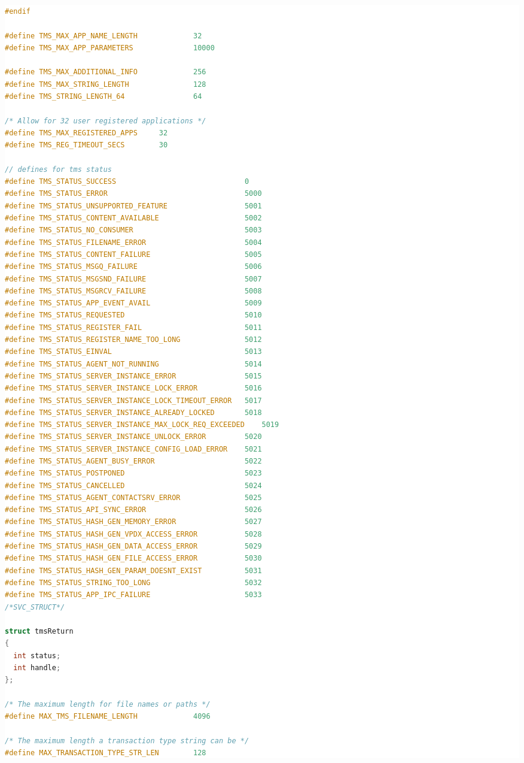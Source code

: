 ```cpp
#endif

#define TMS_MAX_APP_NAME_LENGTH             32
#define TMS_MAX_APP_PARAMETERS              10000

#define TMS_MAX_ADDITIONAL_INFO             256
#define TMS_MAX_STRING_LENGTH               128
#define TMS_STRING_LENGTH_64                64

/* Allow for 32 user registered applications */
#define TMS_MAX_REGISTERED_APPS     32
#define TMS_REG_TIMEOUT_SECS        30

// defines for tms status
#define TMS_STATUS_SUCCESS                              0 
#define TMS_STATUS_ERROR                                5000 
#define TMS_STATUS_UNSUPPORTED_FEATURE                  5001 
#define TMS_STATUS_CONTENT_AVAILABLE                    5002 
#define TMS_STATUS_NO_CONSUMER                          5003 
#define TMS_STATUS_FILENAME_ERROR                       5004 
#define TMS_STATUS_CONTENT_FAILURE                      5005 
#define TMS_STATUS_MSGQ_FAILURE                         5006 
#define TMS_STATUS_MSGSND_FAILURE                       5007 
#define TMS_STATUS_MSGRCV_FAILURE                       5008 
#define TMS_STATUS_APP_EVENT_AVAIL                      5009 
#define TMS_STATUS_REQUESTED                            5010 
#define TMS_STATUS_REGISTER_FAIL                        5011 
#define TMS_STATUS_REGISTER_NAME_TOO_LONG               5012 
#define TMS_STATUS_EINVAL                               5013 
#define TMS_STATUS_AGENT_NOT_RUNNING                    5014 
#define TMS_STATUS_SERVER_INSTANCE_ERROR                5015 
#define TMS_STATUS_SERVER_INSTANCE_LOCK_ERROR           5016 
#define TMS_STATUS_SERVER_INSTANCE_LOCK_TIMEOUT_ERROR   5017 
#define TMS_STATUS_SERVER_INSTANCE_ALREADY_LOCKED       5018 
#define TMS_STATUS_SERVER_INSTANCE_MAX_LOCK_REQ_EXCEEDED    5019 
#define TMS_STATUS_SERVER_INSTANCE_UNLOCK_ERROR         5020 
#define TMS_STATUS_SERVER_INSTANCE_CONFIG_LOAD_ERROR    5021 
#define TMS_STATUS_AGENT_BUSY_ERROR                     5022 
#define TMS_STATUS_POSTPONED                            5023 
#define TMS_STATUS_CANCELLED                            5024 
#define TMS_STATUS_AGENT_CONTACTSRV_ERROR               5025 
#define TMS_STATUS_API_SYNC_ERROR                       5026 
#define TMS_STATUS_HASH_GEN_MEMORY_ERROR                5027 
#define TMS_STATUS_HASH_GEN_VPDX_ACCESS_ERROR           5028 
#define TMS_STATUS_HASH_GEN_DATA_ACCESS_ERROR           5029 
#define TMS_STATUS_HASH_GEN_FILE_ACCESS_ERROR           5030 
#define TMS_STATUS_HASH_GEN_PARAM_DOESNT_EXIST          5031 
#define TMS_STATUS_STRING_TOO_LONG                      5032 
#define TMS_STATUS_APP_IPC_FAILURE                      5033 
/*SVC_STRUCT*/

struct tmsReturn
{
  int status; 
  int handle; 
};

/* The maximum length for file names or paths */
#define MAX_TMS_FILENAME_LENGTH             4096

/* The maximum length a transaction type string can be */
#define MAX_TRANSACTION_TYPE_STR_LEN        128

```